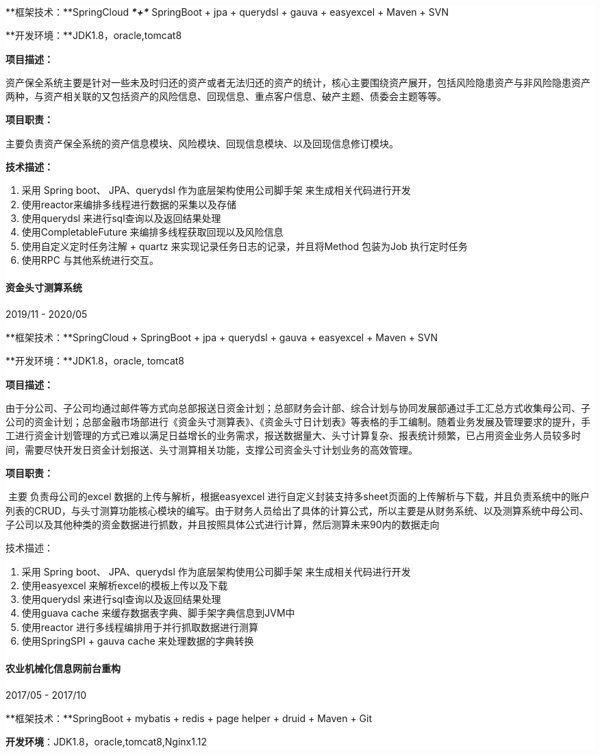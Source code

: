 **框架技术：**SpringCloud ***\*+\**** SpringBoot + jpa + querydsl + gauva + easyexcel + Maven + SVN

**开发环境：**JDK1.8，oracle,tomcat8

**项目描述：**

​		资产保全系统主要是针对一些未及时归还的资产或者无法归还的资产的统计，核心主要围绕资产展开，包括风险隐患资产与非风险隐患资产两种，与资产相关联的又包括资产的风险信息、回现信息、重点客户信息、破产主题、债委会主题等等。

**项目职责：**

主要负责资产保全系统的资产信息模块、风险模块、回现信息模块、以及回现信息修订模块。

**技术描述：**

1. 采用 Spring boot、 JPA、querydsl 作为底层架构使用公司脚手架 来生成相关代码进行开发
2. 使用reactor来编排多线程进行数据的采集以及存储   
3. 使用querydsl 来进行sql查询以及返回结果处理
4. 使用CompletableFuture 来编排多线程获取回现以及风险信息
5. 使用自定义定时任务注解 + quartz 来实现记录任务日志的记录，并且将Method 包装为Job 执行定时任务
6. 使用RPC 与其他系统进行交互。

 

#### 资金头寸测算系统

2019/11 - 2020/05

**框架技术：**SpringCloud + SpringBoot + jpa + querydsl + gauva + easyexcel + Maven + SVN

**开发环境：**JDK1.8，oracle, tomcat8

**项目描述：**

​		由于分公司、子公司均通过邮件等方式向总部报送日资金计划；总部财务会计部、综合计划与协同发展部通过手工汇总方式收集母公司、子公司的资金计划；总部金融市场部进行《资金头寸测算表》、《资金头寸日计划表》等表格的手工编制。随着业务发展及管理要求的提升，手工进行资金计划管理的方式已难以满足日益增长的业务需求，报送数据量大、头寸计算复杂、报表统计频繁，已占用资金业务人员较多时间，需要尽快开发日资金计划报送、头寸测算相关功能，支撑公司资金头寸计划业务的高效管理。

**项目职责：**

​		主要 负责母公司的excel 数据的上传与解析，根据easyexcel 进行自定义封装支持多sheet页面的上传解析与下载，并且负责系统中的账户列表的CRUD，与头寸测算功能核心模块的编写。由于财务人员给出了具体的计算公式，所以主要是从财务系统、以及测算系统中母公司、子公司以及其他种类的资金数据进行抓数，并且按照具体公式进行计算，然后测算未来90内的数据走向

技术描述：

1. 采用 Spring boot、 JPA、querydsl 作为底层架构使用公司脚手架 来生成相关代码进行开发
2. 使用easyexcel 来解析excel的模板上传以及下载   
3. 使用querydsl 来进行sql查询以及返回结果处理
4. 使用guava cache 来缓存数据表字典、脚手架字典信息到JVM中
5. 使用reactor 进行多线程编排用于并行抓取数据进行测算
6. 使用SpringSPI + gauva cache 来处理数据的字典转换

 

#### 农业机械化信息网前台重构					

2017/05 - 2017/10

**框架技术：**SpringBoot + mybatis + redis + page helper + druid + Maven + Git

**开发环境**：JDK1.8，oracle,tomcat8,Nginx1.12
